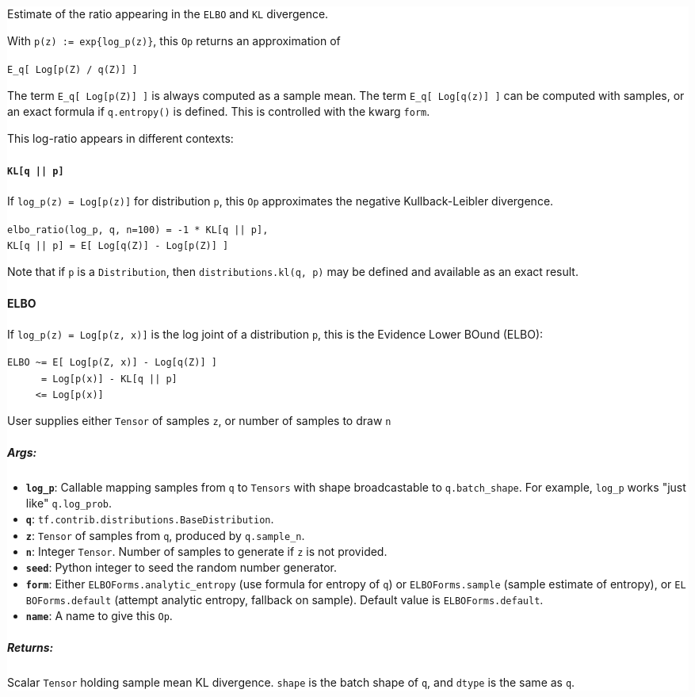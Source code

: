 Estimate of the ratio appearing in the `ELBO` and `KL` divergence.

With `p(z) := exp{log_p(z)}`, this `Op` returns an approximation of

```
E_q[ Log[p(Z) / q(Z)] ]
```

The term `E_q[ Log[p(Z)] ]` is always computed as a sample mean.
The term `E_q[ Log[q(z)] ]` can be computed with samples, or an exact formula
if `q.entropy()` is defined.  This is controlled with the kwarg `form`.

This log-ratio appears in different contexts:

#### `KL[q || p]`

If `log_p(z) = Log[p(z)]` for distribution `p`, this `Op` approximates
the negative Kullback-Leibler divergence.

```
elbo_ratio(log_p, q, n=100) = -1 * KL[q || p],
KL[q || p] = E[ Log[q(Z)] - Log[p(Z)] ]
```

Note that if `p` is a `Distribution`, then `distributions.kl(q, p)` may be
defined and available as an exact result.

#### ELBO

If `log_p(z) = Log[p(z, x)]` is the log joint of a distribution `p`, this is
the Evidence Lower BOund (ELBO):

```
ELBO ~= E[ Log[p(Z, x)] - Log[q(Z)] ]
      = Log[p(x)] - KL[q || p]
     <= Log[p(x)]
```

User supplies either `Tensor` of samples `z`, or number of samples to draw `n`

##### Args:


*  <b>`log_p`</b>: Callable mapping samples from `q` to `Tensors` with
    shape broadcastable to `q.batch_shape`.
    For example, `log_p` works "just like" `q.log_prob`.
*  <b>`q`</b>: `tf.contrib.distributions.BaseDistribution`.
*  <b>`z`</b>: `Tensor` of samples from `q`, produced by `q.sample_n`.
*  <b>`n`</b>: Integer `Tensor`.  Number of samples to generate if `z` is not provided.
*  <b>`seed`</b>: Python integer to seed the random number generator.
*  <b>`form`</b>: Either `ELBOForms.analytic_entropy` (use formula for entropy of `q`)
    or `ELBOForms.sample` (sample estimate of entropy), or `ELBOForms.default`
    (attempt analytic entropy, fallback on sample).
    Default value is `ELBOForms.default`.
*  <b>`name`</b>: A name to give this `Op`.

##### Returns:

  Scalar `Tensor` holding sample mean KL divergence.  `shape` is the batch
    shape of `q`, and `dtype` is the same as `q`.
